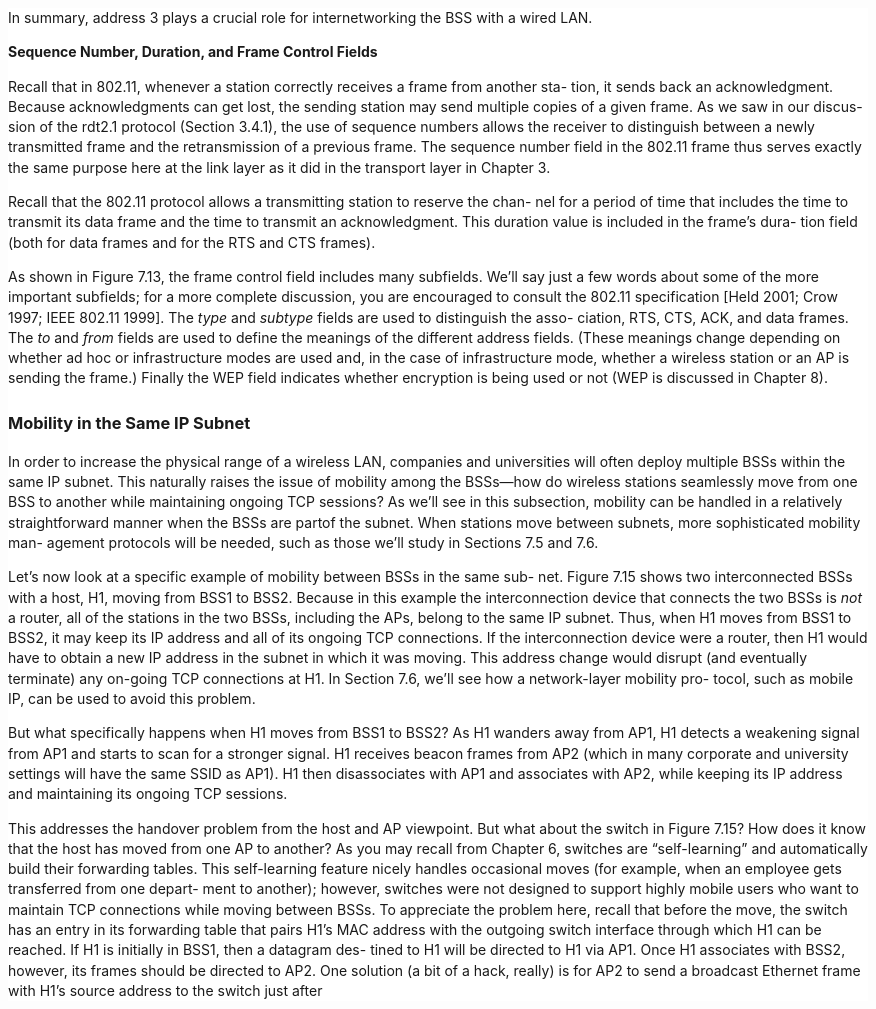 In summary, address 3 plays a crucial role for internetworking the BSS with a wired LAN.

**Sequence Number, Duration, and Frame Control Fields**

Recall that in 802.11, whenever a station correctly receives a frame from another sta- tion, it sends back an acknowledgment. Because acknowledgments can get lost, the sending station may send multiple copies of a given frame. As we saw in our discus- sion of the rdt2.1 protocol (Section 3.4.1), the use of sequence numbers allows the receiver to distinguish between a newly transmitted frame and the retransmission of a previous frame. The sequence number field in the 802.11 frame thus serves exactly the same purpose here at the link layer as it did in the transport layer in Chapter 3.

Recall that the 802.11 protocol allows a transmitting station to reserve the chan- nel for a period of time that includes the time to transmit its data frame and the time to transmit an acknowledgment. This duration value is included in the frame’s dura- tion field (both for data frames and for the RTS and CTS frames).

As shown in Figure 7.13, the frame control field includes many subfields. We’ll say just a few words about some of the more important subfields; for a more complete discussion, you are encouraged to consult the 802.11 specification [Held 2001; Crow 1997; IEEE 802.11 1999]. The _type_ and _subtype_ fields are used to distinguish the asso- ciation, RTS, CTS, ACK, and data frames. The _to_ and _from_ fields are used to define the meanings of the different address fields. (These meanings change depending on whether ad hoc or infrastructure modes are used and, in the case of infrastructure mode, whether a wireless station or an AP is sending the frame.) Finally the WEP field indicates whether encryption is being used or not (WEP is discussed in Chapter 8).

### Mobility in the Same IP Subnet
 In order to increase the physical range of a wireless LAN, companies and universities will often deploy multiple BSSs within the same IP subnet. This naturally raises the issue of mobility among the BSSs—how do wireless stations seamlessly move from one BSS to another while maintaining ongoing TCP sessions? As we’ll see in this subsection, mobility can be handled in a relatively straightforward manner when the BSSs are partof the subnet. When stations move between subnets, more sophisticated mobility man- agement protocols will be needed, such as those we’ll study in Sections 7.5 and 7.6.

Let’s now look at a specific example of mobility between BSSs in the same sub- net. Figure 7.15 shows two interconnected BSSs with a host, H1, moving from BSS1 to BSS2. Because in this example the interconnection device that connects the two BSSs is _not_ a router, all of the stations in the two BSSs, including the APs, belong to the same IP subnet. Thus, when H1 moves from BSS1 to BSS2, it may keep its IP address and all of its ongoing TCP connections. If the interconnection device were a router, then H1 would have to obtain a new IP address in the subnet in which it was moving. This address change would disrupt (and eventually terminate) any on-going TCP connections at H1. In Section 7.6, we’ll see how a network-layer mobility pro- tocol, such as mobile IP, can be used to avoid this problem.

But what specifically happens when H1 moves from BSS1 to BSS2? As H1 wanders away from AP1, H1 detects a weakening signal from AP1 and starts to scan for a stronger signal. H1 receives beacon frames from AP2 (which in many corporate and university settings will have the same SSID as AP1). H1 then disassociates with AP1 and associates with AP2, while keeping its IP address and maintaining its ongoing TCP sessions.

This addresses the handover problem from the host and AP viewpoint. But what about the switch in Figure 7.15? How does it know that the host has moved from one AP to another? As you may recall from Chapter 6, switches are “self-learning” and automatically build their forwarding tables. This self-learning feature nicely handles occasional moves (for example, when an employee gets transferred from one depart- ment to another); however, switches were not designed to support highly mobile users who want to maintain TCP connections while moving between BSSs. To appreciate the problem here, recall that before the move, the switch has an entry in its forwarding table that pairs H1’s MAC address with the outgoing switch interface through which H1 can be reached. If H1 is initially in BSS1, then a datagram des- tined to H1 will be directed to H1 via AP1. Once H1 associates with BSS2, however, its frames should be directed to AP2. One solution (a bit of a hack, really) is for AP2 to send a broadcast Ethernet frame with H1’s source address to the switch just after